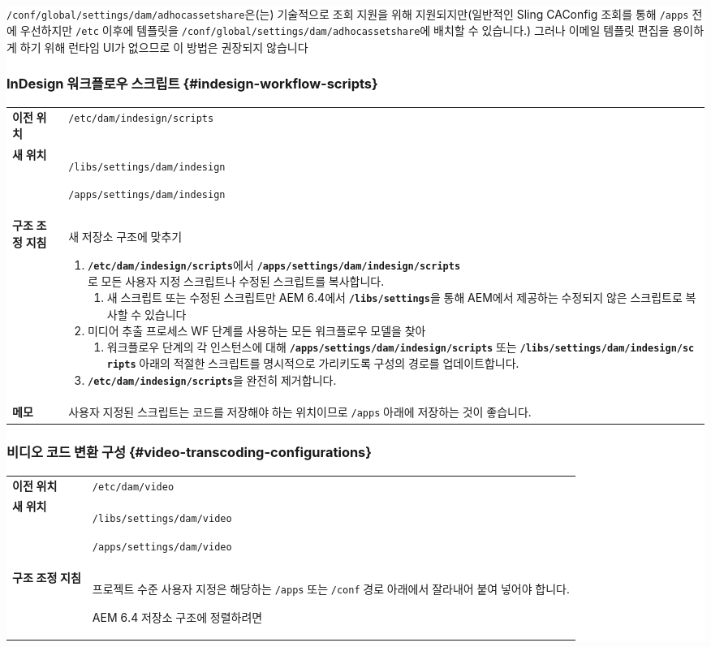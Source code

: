    <td><code>/conf/global/settings/dam/adhocassetshare</code>은(는) 기술적으로 조회 지원을 위해 지원되지만(일반적인 Sling CAConfig 조회를 통해 <code>/apps</code> 전에 우선하지만 <code>/etc</code> 이후에 템플릿을 <code>/conf/global/settings/dam/adhocassetshare</code>에 배치할 수 있습니다.) 그러나 이메일 템플릿 편집을 용이하게 하기 위해 런타임 UI가 없으므로 이 방법은 권장되지 않습니다</td> 
  </tr> 
 </tbody> 
</table>

### InDesign 워크플로우 스크립트 {#indesign-workflow-scripts}

<table> 
 <tbody> 
  <tr> 
   <td><strong>이전 위치</strong></td> 
   <td><code>/etc/dam/indesign/scripts</code></td> 
  </tr> 
  <tr> 
   <td><strong>새 위치</strong></td> 
   <td><p><code>/libs/settings/dam/indesign</code></p> <p><code>/apps/settings/dam/indesign</code></p> </td> 
  </tr> 
  <tr> 
   <td><strong>구조 조정 지침</strong></td> 
   <td><p>새 저장소 구조에 맞추기</p> 
    <ol> 
     <li><strong><code>/etc/dam/indesign/scripts</code></strong>에서 <strong><code>/apps/settings/dam/indesign/scripts</code></strong><br />로 모든 사용자 지정 스크립트나 수정된 스크립트를 복사합니다. 
      <ol> 
       <li>새 스크립트 또는 수정된 스크립트만 AEM 6.4에서 <strong><code>/libs/settings</code></strong>을 통해 AEM에서 제공하는 수정되지 않은 스크립트로 복사할 수 있습니다</li> 
      </ol> </li> 
     <li>미디어 추출 프로세스 WF 단계를 사용하는 모든 워크플로우 모델을 찾아 
      <ol> 
       <li>워크플로우 단계의 각 인스턴스에 대해 <strong> <code>/apps/settings/dam/indesign/scripts</code></strong> 또는 <strong><code>/libs/settings/dam/indesign/scripts</code></strong> 아래의 적절한 스크립트를 명시적으로 가리키도록 구성의 경로를 업데이트합니다.</li> 
      </ol> </li> 
     <li><strong> <code>/etc/dam/indesign/scripts</code></strong>을 완전히 제거합니다.</li> 
    </ol> </td> 
  </tr> 
  <tr> 
   <td><strong>메모</strong></td> 
   <td>사용자 지정된 스크립트는 코드를 저장해야 하는 위치이므로 <code>/apps</code> 아래에 저장하는 것이 좋습니다.</td> 
  </tr> 
 </tbody> 
</table>

### 비디오 코드 변환 구성 {#video-transcoding-configurations}

<table> 
 <tbody> 
  <tr> 
   <td><strong>이전 위치</strong></td> 
   <td><code>/etc/dam/video</code></td> 
  </tr> 
  <tr> 
   <td><strong>새 위치</strong></td> 
   <td><p><code>/libs/settings/dam/video</code></p> <p><code>/apps/settings/dam/video</code></p> </td> 
  </tr> 
  <tr> 
   <td><strong>구조 조정 지침</strong></td> 
   <td><p>프로젝트 수준 사용자 지정은 해당하는 <code>/apps</code> 또는 <code>/conf</code> 경로 아래에서 잘라내어 붙여 넣어야 합니다.</p> <p>AEM 6.4 저장소 구조에 정렬하려면</p> 
    <ol> 
